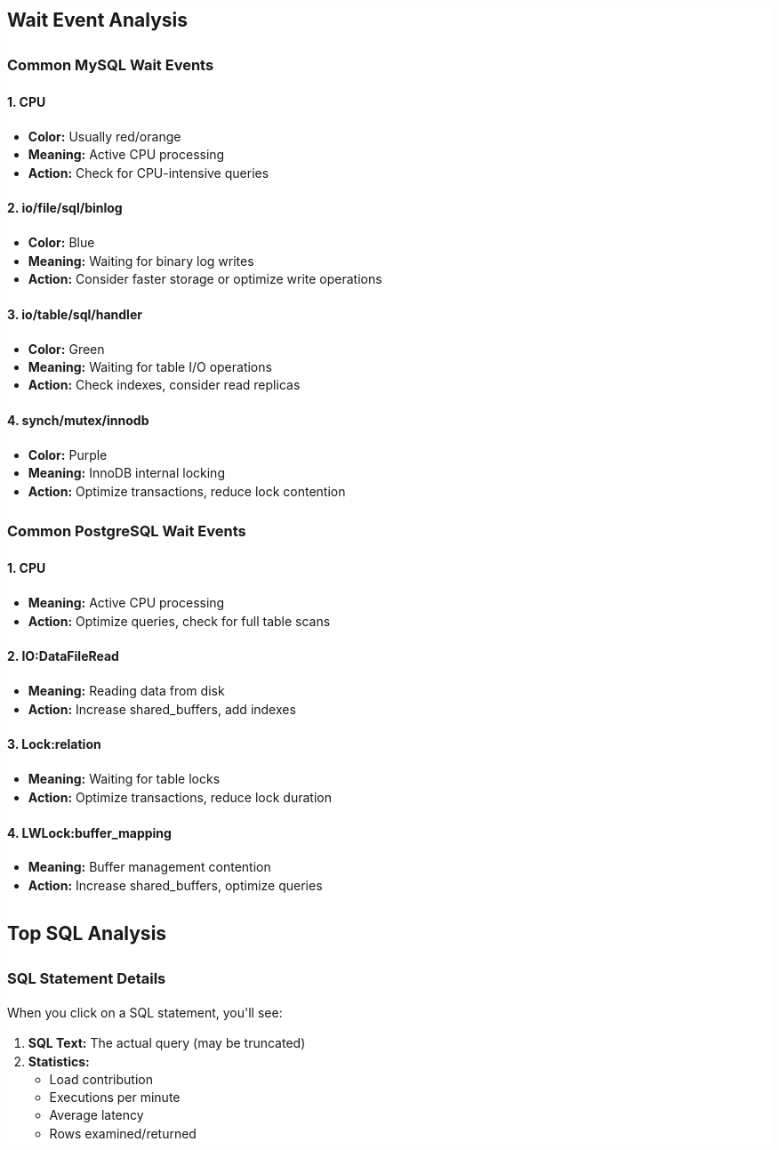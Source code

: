 ## Wait Event Analysis

### Common MySQL Wait Events

#### 1. CPU
- **Color:** Usually red/orange
- **Meaning:** Active CPU processing
- **Action:** Check for CPU-intensive queries

#### 2. io/file/sql/binlog
- **Color:** Blue
- **Meaning:** Waiting for binary log writes
- **Action:** Consider faster storage or optimize write operations

#### 3. io/table/sql/handler
- **Color:** Green
- **Meaning:** Waiting for table I/O operations
- **Action:** Check indexes, consider read replicas

#### 4. synch/mutex/innodb
- **Color:** Purple
- **Meaning:** InnoDB internal locking
- **Action:** Optimize transactions, reduce lock contention

### Common PostgreSQL Wait Events

#### 1. CPU
- **Meaning:** Active CPU processing
- **Action:** Optimize queries, check for full table scans

#### 2. IO:DataFileRead
- **Meaning:** Reading data from disk
- **Action:** Increase shared_buffers, add indexes

#### 3. Lock:relation
- **Meaning:** Waiting for table locks
- **Action:** Optimize transactions, reduce lock duration

#### 4. LWLock:buffer_mapping
- **Meaning:** Buffer management contention
- **Action:** Increase shared_buffers, optimize queries

## Top SQL Analysis

### SQL Statement Details
When you click on a SQL statement, you'll see:

1. **SQL Text:** The actual query (may be truncated)
2. **Statistics:**
   - Load contribution
   - Executions per minute
   - Average latency
   - Rows examined/returned
